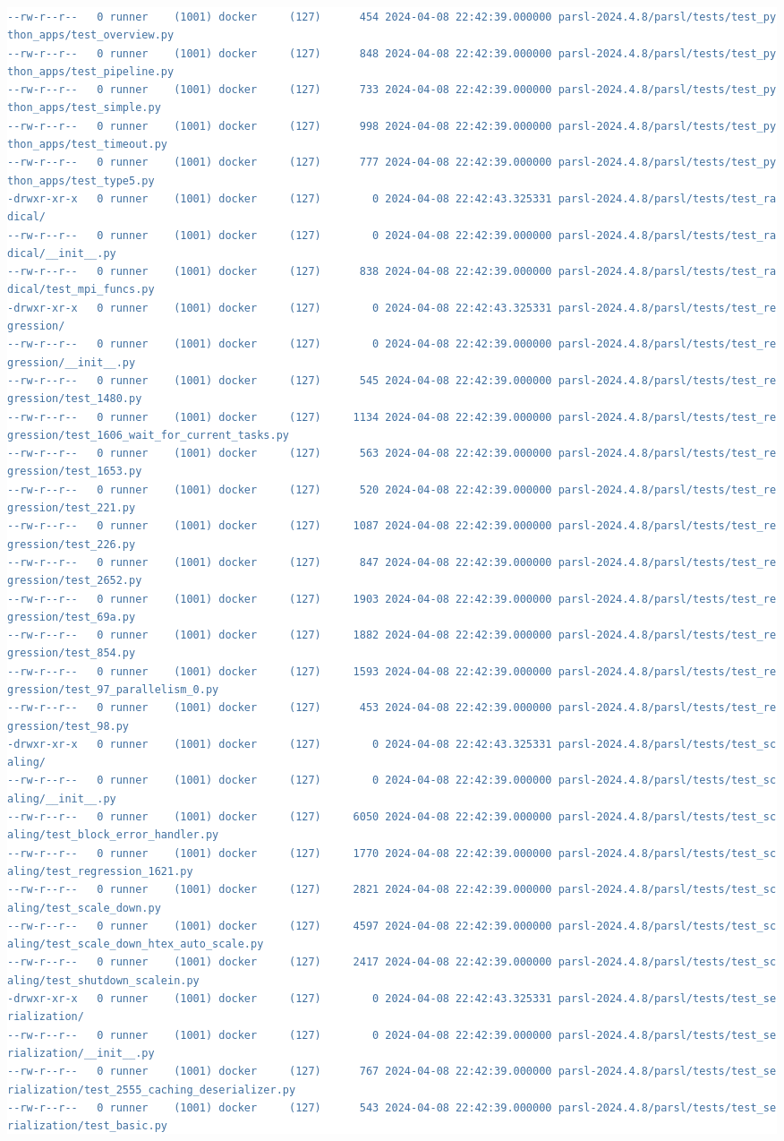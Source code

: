 ```diff
--rw-r--r--   0 runner    (1001) docker     (127)      454 2024-04-08 22:42:39.000000 parsl-2024.4.8/parsl/tests/test_python_apps/test_overview.py
--rw-r--r--   0 runner    (1001) docker     (127)      848 2024-04-08 22:42:39.000000 parsl-2024.4.8/parsl/tests/test_python_apps/test_pipeline.py
--rw-r--r--   0 runner    (1001) docker     (127)      733 2024-04-08 22:42:39.000000 parsl-2024.4.8/parsl/tests/test_python_apps/test_simple.py
--rw-r--r--   0 runner    (1001) docker     (127)      998 2024-04-08 22:42:39.000000 parsl-2024.4.8/parsl/tests/test_python_apps/test_timeout.py
--rw-r--r--   0 runner    (1001) docker     (127)      777 2024-04-08 22:42:39.000000 parsl-2024.4.8/parsl/tests/test_python_apps/test_type5.py
-drwxr-xr-x   0 runner    (1001) docker     (127)        0 2024-04-08 22:42:43.325331 parsl-2024.4.8/parsl/tests/test_radical/
--rw-r--r--   0 runner    (1001) docker     (127)        0 2024-04-08 22:42:39.000000 parsl-2024.4.8/parsl/tests/test_radical/__init__.py
--rw-r--r--   0 runner    (1001) docker     (127)      838 2024-04-08 22:42:39.000000 parsl-2024.4.8/parsl/tests/test_radical/test_mpi_funcs.py
-drwxr-xr-x   0 runner    (1001) docker     (127)        0 2024-04-08 22:42:43.325331 parsl-2024.4.8/parsl/tests/test_regression/
--rw-r--r--   0 runner    (1001) docker     (127)        0 2024-04-08 22:42:39.000000 parsl-2024.4.8/parsl/tests/test_regression/__init__.py
--rw-r--r--   0 runner    (1001) docker     (127)      545 2024-04-08 22:42:39.000000 parsl-2024.4.8/parsl/tests/test_regression/test_1480.py
--rw-r--r--   0 runner    (1001) docker     (127)     1134 2024-04-08 22:42:39.000000 parsl-2024.4.8/parsl/tests/test_regression/test_1606_wait_for_current_tasks.py
--rw-r--r--   0 runner    (1001) docker     (127)      563 2024-04-08 22:42:39.000000 parsl-2024.4.8/parsl/tests/test_regression/test_1653.py
--rw-r--r--   0 runner    (1001) docker     (127)      520 2024-04-08 22:42:39.000000 parsl-2024.4.8/parsl/tests/test_regression/test_221.py
--rw-r--r--   0 runner    (1001) docker     (127)     1087 2024-04-08 22:42:39.000000 parsl-2024.4.8/parsl/tests/test_regression/test_226.py
--rw-r--r--   0 runner    (1001) docker     (127)      847 2024-04-08 22:42:39.000000 parsl-2024.4.8/parsl/tests/test_regression/test_2652.py
--rw-r--r--   0 runner    (1001) docker     (127)     1903 2024-04-08 22:42:39.000000 parsl-2024.4.8/parsl/tests/test_regression/test_69a.py
--rw-r--r--   0 runner    (1001) docker     (127)     1882 2024-04-08 22:42:39.000000 parsl-2024.4.8/parsl/tests/test_regression/test_854.py
--rw-r--r--   0 runner    (1001) docker     (127)     1593 2024-04-08 22:42:39.000000 parsl-2024.4.8/parsl/tests/test_regression/test_97_parallelism_0.py
--rw-r--r--   0 runner    (1001) docker     (127)      453 2024-04-08 22:42:39.000000 parsl-2024.4.8/parsl/tests/test_regression/test_98.py
-drwxr-xr-x   0 runner    (1001) docker     (127)        0 2024-04-08 22:42:43.325331 parsl-2024.4.8/parsl/tests/test_scaling/
--rw-r--r--   0 runner    (1001) docker     (127)        0 2024-04-08 22:42:39.000000 parsl-2024.4.8/parsl/tests/test_scaling/__init__.py
--rw-r--r--   0 runner    (1001) docker     (127)     6050 2024-04-08 22:42:39.000000 parsl-2024.4.8/parsl/tests/test_scaling/test_block_error_handler.py
--rw-r--r--   0 runner    (1001) docker     (127)     1770 2024-04-08 22:42:39.000000 parsl-2024.4.8/parsl/tests/test_scaling/test_regression_1621.py
--rw-r--r--   0 runner    (1001) docker     (127)     2821 2024-04-08 22:42:39.000000 parsl-2024.4.8/parsl/tests/test_scaling/test_scale_down.py
--rw-r--r--   0 runner    (1001) docker     (127)     4597 2024-04-08 22:42:39.000000 parsl-2024.4.8/parsl/tests/test_scaling/test_scale_down_htex_auto_scale.py
--rw-r--r--   0 runner    (1001) docker     (127)     2417 2024-04-08 22:42:39.000000 parsl-2024.4.8/parsl/tests/test_scaling/test_shutdown_scalein.py
-drwxr-xr-x   0 runner    (1001) docker     (127)        0 2024-04-08 22:42:43.325331 parsl-2024.4.8/parsl/tests/test_serialization/
--rw-r--r--   0 runner    (1001) docker     (127)        0 2024-04-08 22:42:39.000000 parsl-2024.4.8/parsl/tests/test_serialization/__init__.py
--rw-r--r--   0 runner    (1001) docker     (127)      767 2024-04-08 22:42:39.000000 parsl-2024.4.8/parsl/tests/test_serialization/test_2555_caching_deserializer.py
--rw-r--r--   0 runner    (1001) docker     (127)      543 2024-04-08 22:42:39.000000 parsl-2024.4.8/parsl/tests/test_serialization/test_basic.py
```